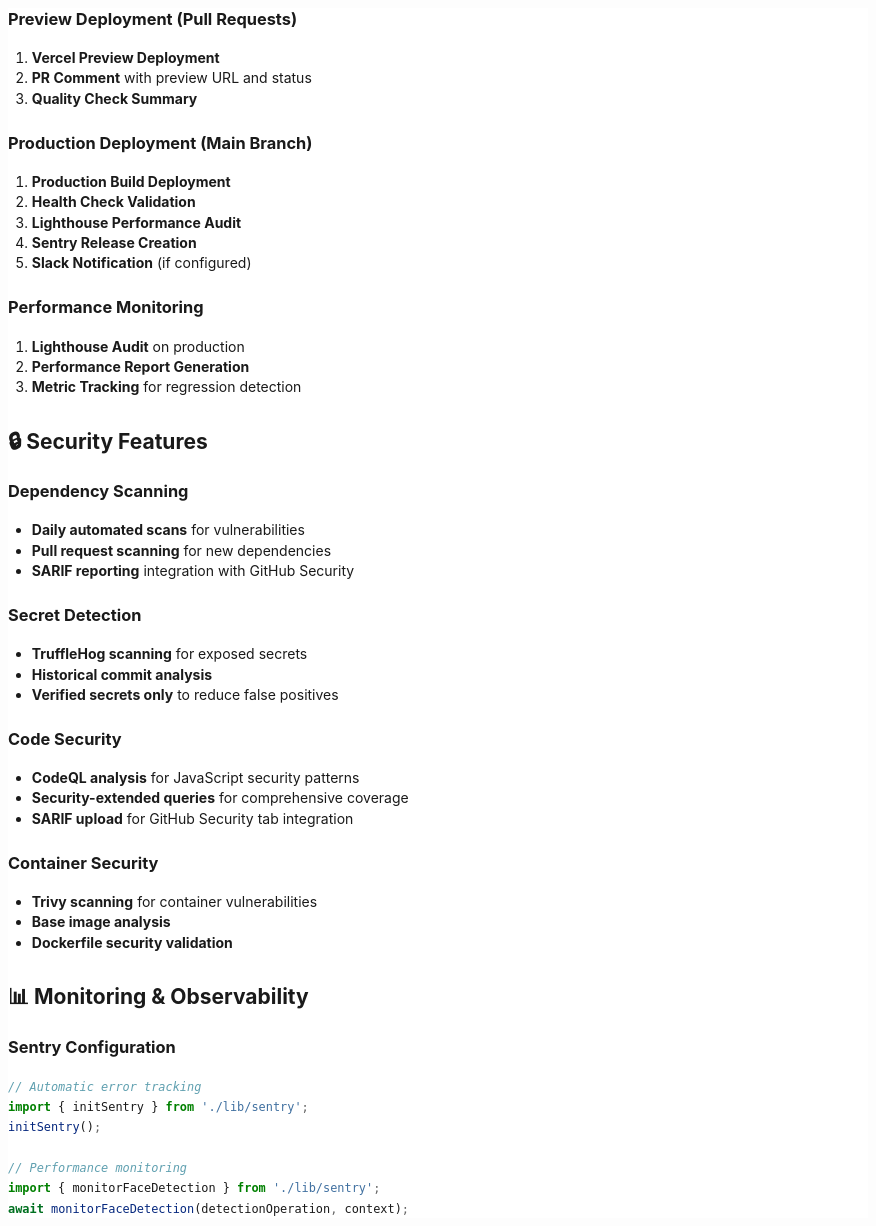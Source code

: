 ### Preview Deployment (Pull Requests)
1. **Vercel Preview Deployment**
2. **PR Comment** with preview URL and status
3. **Quality Check Summary**

### Production Deployment (Main Branch)
1. **Production Build Deployment**
2. **Health Check Validation**
3. **Lighthouse Performance Audit**
4. **Sentry Release Creation**
5. **Slack Notification** (if configured)

### Performance Monitoring
1. **Lighthouse Audit** on production
2. **Performance Report Generation**
3. **Metric Tracking** for regression detection

## 🔒 Security Features

### Dependency Scanning
- **Daily automated scans** for vulnerabilities
- **Pull request scanning** for new dependencies
- **SARIF reporting** integration with GitHub Security

### Secret Detection
- **TruffleHog scanning** for exposed secrets
- **Historical commit analysis**
- **Verified secrets only** to reduce false positives

### Code Security
- **CodeQL analysis** for JavaScript security patterns
- **Security-extended queries** for comprehensive coverage
- **SARIF upload** for GitHub Security tab integration

### Container Security
- **Trivy scanning** for container vulnerabilities
- **Base image analysis** 
- **Dockerfile security validation**

## 📊 Monitoring & Observability

### Sentry Configuration
```typescript
// Automatic error tracking
import { initSentry } from './lib/sentry';
initSentry();

// Performance monitoring
import { monitorFaceDetection } from './lib/sentry';
await monitorFaceDetection(detectionOperation, context);
```
